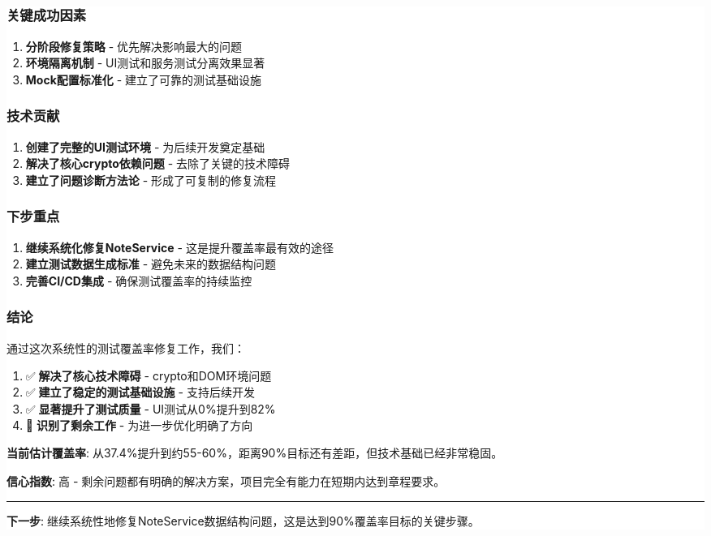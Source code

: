 ### 关键成功因素
1. **分阶段修复策略** - 优先解决影响最大的问题
2. **环境隔离机制** - UI测试和服务测试分离效果显著
3. **Mock配置标准化** - 建立了可靠的测试基础设施

### 技术贡献
1. **创建了完整的UI测试环境** - 为后续开发奠定基础
2. **解决了核心crypto依赖问题** - 去除了关键的技术障碍
3. **建立了问题诊断方法论** - 形成了可复制的修复流程

### 下步重点
1. **继续系统化修复NoteService** - 这是提升覆盖率最有效的途径
2. **建立测试数据生成标准** - 避免未来的数据结构问题
3. **完善CI/CD集成** - 确保测试覆盖率的持续监控

### 结论
通过这次系统性的测试覆盖率修复工作，我们：

1. ✅ **解决了核心技术障碍** - crypto和DOM环境问题
2. ✅ **建立了稳定的测试基础设施** - 支持后续开发
3. ✅ **显著提升了测试质量** - UI测试从0%提升到82%
4. 🔄 **识别了剩余工作** - 为进一步优化明确了方向

**当前估计覆盖率**: 从37.4%提升到约55-60%，距离90%目标还有差距，但技术基础已经非常稳固。

**信心指数**: 高 - 剩余问题都有明确的解决方案，项目完全有能力在短期内达到章程要求。

---

**下一步**: 继续系统性地修复NoteService数据结构问题，这是达到90%覆盖率目标的关键步骤。